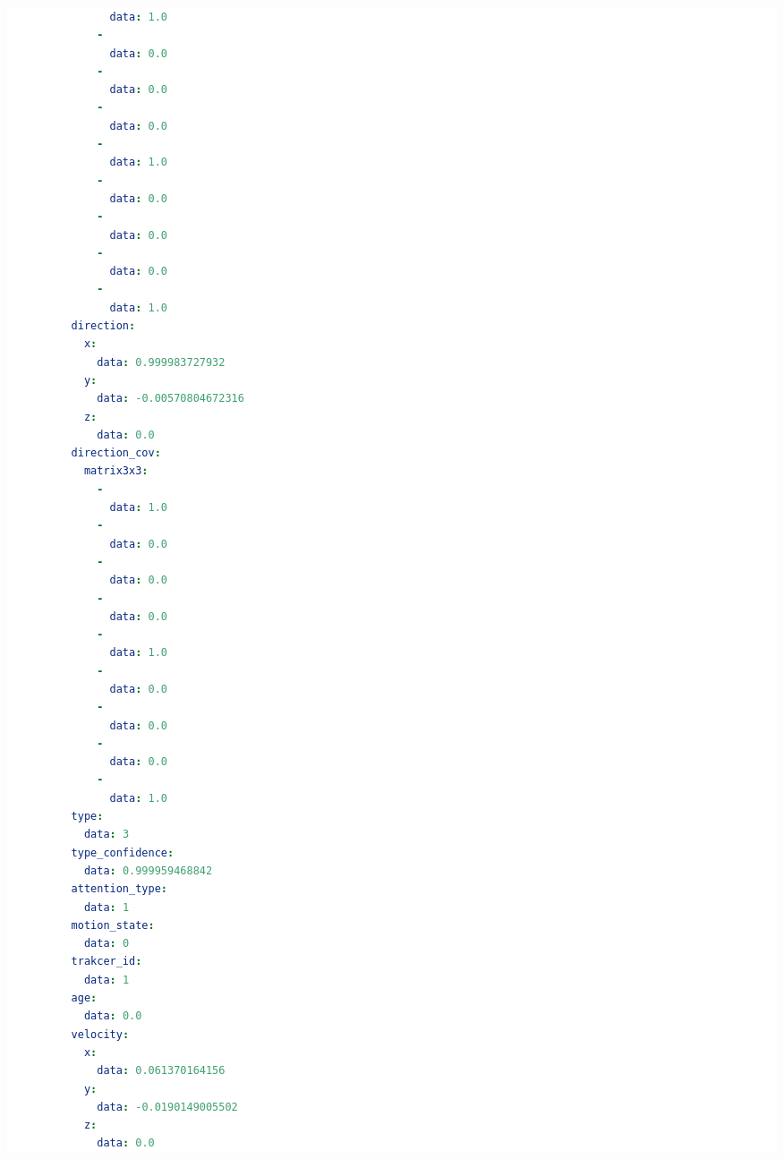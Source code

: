 ```yaml
                data: 1.0
              - 
                data: 0.0
              - 
                data: 0.0
              - 
                data: 0.0
              - 
                data: 1.0
              - 
                data: 0.0
              - 
                data: 0.0
              - 
                data: 0.0
              - 
                data: 1.0
          direction: 
            x: 
              data: 0.999983727932
            y: 
              data: -0.00570804672316
            z: 
              data: 0.0
          direction_cov: 
            matrix3x3: 
              - 
                data: 1.0
              - 
                data: 0.0
              - 
                data: 0.0
              - 
                data: 0.0
              - 
                data: 1.0
              - 
                data: 0.0
              - 
                data: 0.0
              - 
                data: 0.0
              - 
                data: 1.0
          type: 
            data: 3
          type_confidence: 
            data: 0.999959468842
          attention_type: 
            data: 1
          motion_state: 
            data: 0
          trakcer_id: 
            data: 1
          age: 
            data: 0.0
          velocity: 
            x: 
              data: 0.061370164156
            y: 
              data: -0.0190149005502
            z: 
              data: 0.0
```